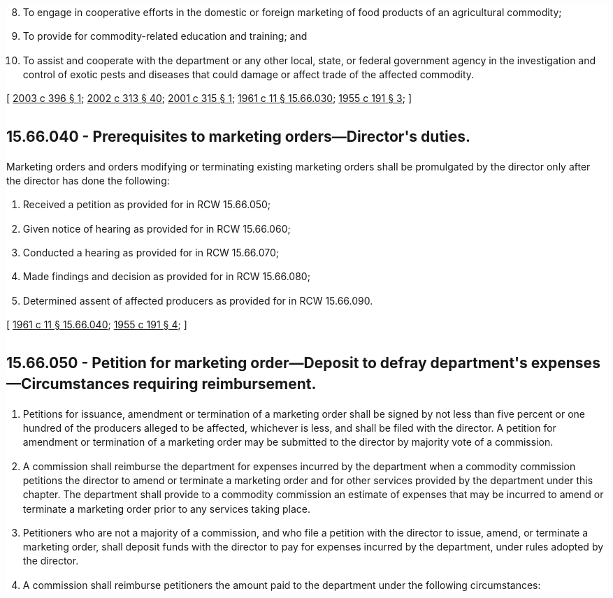 8. To engage in cooperative efforts in the domestic or foreign marketing of food products of an agricultural commodity; 

9. To provide for commodity-related education and training; and

10. To assist and cooperate with the department or any other local, state, or federal government agency in the investigation and control of exotic pests and diseases that could damage or affect trade of the affected commodity.

\[ [2003 c 396 § 1](https://lawfilesext.leg.wa.gov/biennium/2003-04/Pdf/Bills/Session%20Laws/House/1361.SL.pdf?cite=2003%20c%20396%20§%201); [2002 c 313 § 40](https://lawfilesext.leg.wa.gov/biennium/2001-02/Pdf/Bills/Session%20Laws/House/2688-S.SL.pdf?cite=2002%20c%20313%20§%2040); [2001 c 315 § 1](https://lawfilesext.leg.wa.gov/biennium/2001-02/Pdf/Bills/Session%20Laws/House/1892-S.SL.pdf?cite=2001%20c%20315%20§%201); [1961 c 11 § 15.66.030](https://leg.wa.gov/CodeReviser/documents/sessionlaw/1961c11.pdf?cite=1961%20c%2011%20§%2015.66.030); [1955 c 191 § 3](https://leg.wa.gov/CodeReviser/documents/sessionlaw/1955c191.pdf?cite=1955%20c%20191%20§%203); \]

## 15.66.040 - Prerequisites to marketing orders—Director's duties.
Marketing orders and orders modifying or terminating existing marketing orders shall be promulgated by the director only after the director has done the following:

1. Received a petition as provided for in RCW 15.66.050;

2. Given notice of hearing as provided for in RCW 15.66.060;

3. Conducted a hearing as provided for in RCW 15.66.070;

4. Made findings and decision as provided for in RCW 15.66.080;

5. Determined assent of affected producers as provided for in RCW 15.66.090.

\[ [1961 c 11 § 15.66.040](https://leg.wa.gov/CodeReviser/documents/sessionlaw/1961c11.pdf?cite=1961%20c%2011%20§%2015.66.040); [1955 c 191 § 4](https://leg.wa.gov/CodeReviser/documents/sessionlaw/1955c191.pdf?cite=1955%20c%20191%20§%204); \]

## 15.66.050 - Petition for marketing order—Deposit to defray department's expenses—Circumstances requiring reimbursement.
1. Petitions for issuance, amendment or termination of a marketing order shall be signed by not less than five percent or one hundred of the producers alleged to be affected, whichever is less, and shall be filed with the director. A petition for amendment or termination of a marketing order may be submitted to the director by majority vote of a commission.

2. A commission shall reimburse the department for expenses incurred by the department when a commodity commission petitions the director to amend or terminate a marketing order and for other services provided by the department under this chapter. The department shall provide to a commodity commission an estimate of expenses that may be incurred to amend or terminate a marketing order prior to any services taking place.

3. Petitioners who are not a majority of a commission, and who file a petition with the director to issue, amend, or terminate a marketing order, shall deposit funds with the director to pay for expenses incurred by the department, under rules adopted by the director.

4. A commission shall reimburse petitioners the amount paid to the department under the following circumstances:
